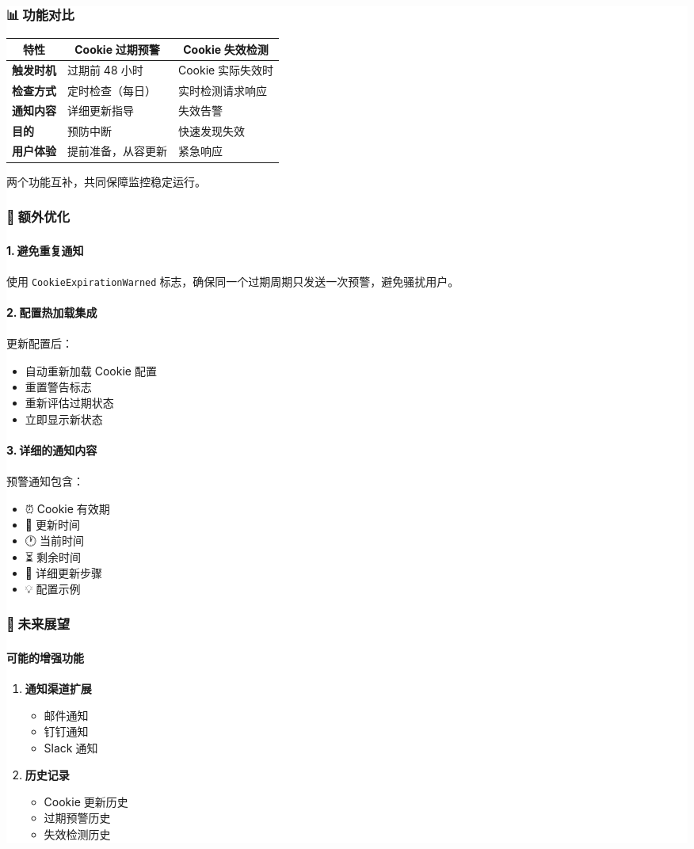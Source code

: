 ### 📊 功能对比

| 特性 | Cookie 过期预警 | Cookie 失效检测 |
|------|----------------|----------------|
| **触发时机** | 过期前 48 小时 | Cookie 实际失效时 |
| **检查方式** | 定时检查（每日） | 实时检测请求响应 |
| **通知内容** | 详细更新指导 | 失效告警 |
| **目的** | 预防中断 | 快速发现失效 |
| **用户体验** | 提前准备，从容更新 | 紧急响应 |

两个功能互补，共同保障监控稳定运行。

### 🎁 额外优化

#### 1. 避免重复通知

使用 `CookieExpirationWarned` 标志，确保同一个过期周期只发送一次预警，避免骚扰用户。

#### 2. 配置热加载集成

更新配置后：
- 自动重新加载 Cookie 配置
- 重置警告标志
- 重新评估过期状态
- 立即显示新状态

#### 3. 详细的通知内容

预警通知包含：
- ⏰ Cookie 有效期
- 📅 更新时间
- 🕐 当前时间
- ⏳ 剩余时间
- 🔄 详细更新步骤
- 💡 配置示例

### 🚀 未来展望

#### 可能的增强功能

1. **通知渠道扩展**
   - 邮件通知
   - 钉钉通知
   - Slack 通知

2. **历史记录**
   - Cookie 更新历史
   - 过期预警历史
   - 失效检测历史
